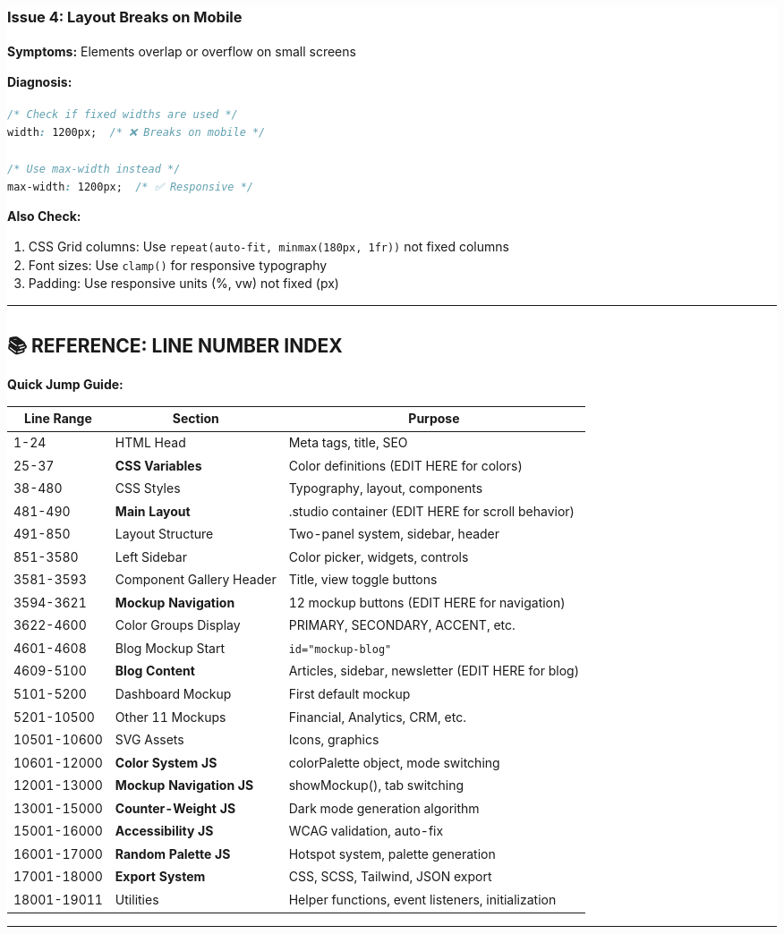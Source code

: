 ### **Issue 4: Layout Breaks on Mobile**

**Symptoms:** Elements overlap or overflow on small screens

**Diagnosis:**
```css
/* Check if fixed widths are used */
width: 1200px;  /* ❌ Breaks on mobile */

/* Use max-width instead */
max-width: 1200px;  /* ✅ Responsive */
```

**Also Check:**
1. CSS Grid columns: Use `repeat(auto-fit, minmax(180px, 1fr))` not fixed columns
2. Font sizes: Use `clamp()` for responsive typography
3. Padding: Use responsive units (%, vw) not fixed (px)

---

## 📚 REFERENCE: LINE NUMBER INDEX

**Quick Jump Guide:**

| Line Range | Section | Purpose |
|------------|---------|---------|
| 1-24 | HTML Head | Meta tags, title, SEO |
| 25-37 | **CSS Variables** | Color definitions (EDIT HERE for colors) |
| 38-480 | CSS Styles | Typography, layout, components |
| 481-490 | **Main Layout** | .studio container (EDIT HERE for scroll behavior) |
| 491-850 | Layout Structure | Two-panel system, sidebar, header |
| 851-3580 | Left Sidebar | Color picker, widgets, controls |
| 3581-3593 | Component Gallery Header | Title, view toggle buttons |
| 3594-3621 | **Mockup Navigation** | 12 mockup buttons (EDIT HERE for navigation) |
| 3622-4600 | Color Groups Display | PRIMARY, SECONDARY, ACCENT, etc. |
| 4601-4608 | Blog Mockup Start | `id="mockup-blog"` |
| 4609-5100 | **Blog Content** | Articles, sidebar, newsletter (EDIT HERE for blog) |
| 5101-5200 | Dashboard Mockup | First default mockup |
| 5201-10500 | Other 11 Mockups | Financial, Analytics, CRM, etc. |
| 10501-10600 | SVG Assets | Icons, graphics |
| 10601-12000 | **Color System JS** | colorPalette object, mode switching |
| 12001-13000 | **Mockup Navigation JS** | showMockup(), tab switching |
| 13001-15000 | **Counter-Weight JS** | Dark mode generation algorithm |
| 15001-16000 | **Accessibility JS** | WCAG validation, auto-fix |
| 16001-17000 | **Random Palette JS** | Hotspot system, palette generation |
| 17001-18000 | **Export System** | CSS, SCSS, Tailwind, JSON export |
| 18001-19011 | Utilities | Helper functions, event listeners, initialization |

---
